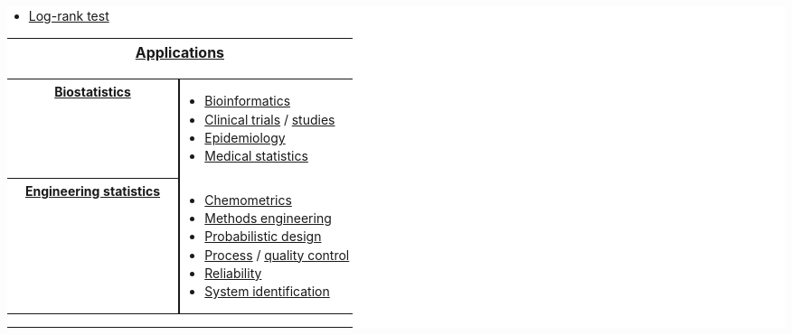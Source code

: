 <ul>
<li><a href="/wiki/Log-rank_test" title="Log-rank test">Log-rank test</a></li>
</ul>
</div>
</td>
</tr>
</table>
</td>
</tr>
</table>
</td>
</tr>
</table>
</td>
</tr>
<tr>
<td class="navbox-list navbox-odd" colspan="2" style="width:100%;padding:0px">
<div style="padding:0em 0.25em"></div>
<table class="nowraplinks collapsible collapsed navbox-subgroup" style="border-spacing:0">
<tr>
<th class="navbox-title" colspan="2" scope="col" style=";">
<div id="Applications" style="font-size:114%;margin:0 4em"><a href="/wiki/List_of_fields_of_application_of_statistics" title="List of fields of application of statistics">Applications</a></div>
</th>
</tr>
<tr>
<td class="navbox-list navbox-odd" colspan="2" style="width:100%;padding:0px">
<div style="padding:0em 0.25em"></div>
<table class="nowraplinks navbox-subgroup" style="border-spacing:0">
<tr>
<th class="navbox-group" scope="row" style="width:12.5em"><a href="/wiki/Biostatistics" title="Biostatistics">Biostatistics</a></th>
<td class="navbox-list navbox-odd" style="text-align:left;border-left-width:2px;border-left-style:solid;padding:0px">
<div style="padding:0em 0.25em">
<ul>
<li><a href="/wiki/Bioinformatics" title="Bioinformatics">Bioinformatics</a></li>
<li><a href="/wiki/Clinical_trial" title="Clinical trial">Clinical trials</a> / <a href="/wiki/Clinical_study_design" title="Clinical study design">studies</a></li>
<li><a href="/wiki/Epidemiology" title="Epidemiology">Epidemiology</a></li>
<li><a href="/wiki/Medical_statistics" title="Medical statistics">Medical statistics</a></li>
</ul>
</div>
</td>
</tr>
<tr>
<th class="navbox-group" scope="row" style="width:12.5em"><a href="/wiki/Engineering_statistics" title="Engineering statistics">Engineering statistics</a></th>
<td class="navbox-list navbox-even" style="text-align:left;border-left-width:2px;border-left-style:solid;padding:0px">
<div style="padding:0em 0.25em">
<ul>
<li><a href="/wiki/Chemometrics" title="Chemometrics">Chemometrics</a></li>
<li><a href="/wiki/Methods_engineering" title="Methods engineering">Methods engineering</a></li>
<li><a href="/wiki/Probabilistic_design" title="Probabilistic design">Probabilistic design</a></li>
<li><a href="/wiki/Statistical_process_control" title="Statistical process control">Process</a> / <a href="/wiki/Quality_control" title="Quality control">quality control</a></li>
<li><a href="/wiki/Reliability_engineering" title="Reliability engineering">Reliability</a></li>
<li><a href="/wiki/System_identification" title="System identification">System identification</a></li>
</ul>
</div>
</td>
</tr>